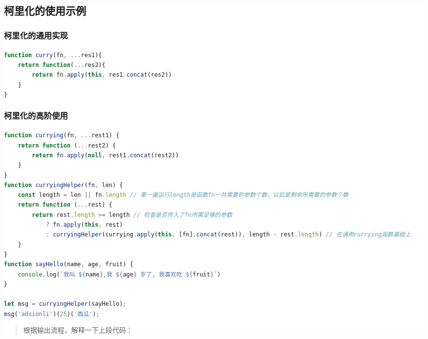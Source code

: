 ## 柯里化的使用示例

### 柯里化的通用实现

```js
function curry(fn, ...res1){
    return function(...res2){
        return fn.apply(this, res1.concat(res2))
    }
}
```

### 柯里化的高阶使用

```js
function currying(fn, ...rest1) {
    return function (...rest2) {
        return fn.apply(null, rest1.concat(rest2))
    }
}
function curryingHelper(fn, len) {
    const length = len || fn.length // 第一遍运行length是函数fn一共需要的参数个数，以后是剩余所需要的参数个数
    return function (...rest) {
        return rest.length >= length // 检查是否传入了fn所需足够的参数
            ? fn.apply(this, rest)
        	: curryingHelper(currying.apply(this, [fn].concat(rest)), length - rest.length) // 在通用currying函数基础上
    }
}
function sayHello(name, age, fruit) {
    console.log(`我叫 ${name},我 ${age} 岁了, 我喜欢吃 ${fruit}`)
}

let msg = curryingHelper(sayHello);
msg('adsionli')(25)('西瓜');
```

> 根据输出流程，解释一下上段代码：
>